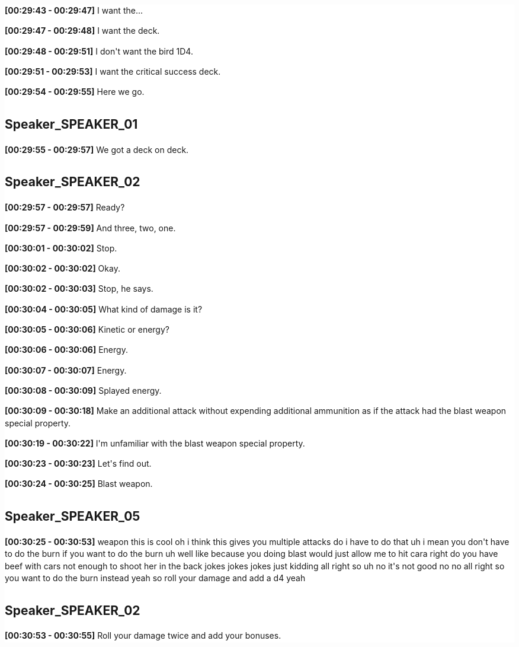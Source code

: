 **[00:29:43 - 00:29:47]** I want the...

**[00:29:47 - 00:29:48]** I want the deck.

**[00:29:48 - 00:29:51]** I don't want the bird 1D4.

**[00:29:51 - 00:29:53]** I want the critical success deck.

**[00:29:54 - 00:29:55]** Here we go.


## Speaker_SPEAKER_01

**[00:29:55 - 00:29:57]** We got a deck on deck.


## Speaker_SPEAKER_02

**[00:29:57 - 00:29:57]** Ready?

**[00:29:57 - 00:29:59]** And three, two, one.

**[00:30:01 - 00:30:02]** Stop.

**[00:30:02 - 00:30:02]** Okay.

**[00:30:02 - 00:30:03]** Stop, he says.

**[00:30:04 - 00:30:05]** What kind of damage is it?

**[00:30:05 - 00:30:06]** Kinetic or energy?

**[00:30:06 - 00:30:06]** Energy.

**[00:30:07 - 00:30:07]** Energy.

**[00:30:08 - 00:30:09]** Splayed energy.

**[00:30:09 - 00:30:18]** Make an additional attack without expending additional ammunition as if the attack had the blast weapon special property.

**[00:30:19 - 00:30:22]** I'm unfamiliar with the blast weapon special property.

**[00:30:23 - 00:30:23]** Let's find out.

**[00:30:24 - 00:30:25]** Blast weapon.


## Speaker_SPEAKER_05

**[00:30:25 - 00:30:53]** weapon this is cool oh i think this gives you multiple attacks do i have to do that uh i mean you don't have to do the burn if you want to do the burn uh well like because you doing blast would just allow me to hit cara right do you have beef with cars not enough to shoot her in the back jokes jokes jokes just kidding all right so uh no it's not good no no all right so you want to do the burn instead yeah so roll your damage and add a d4 yeah


## Speaker_SPEAKER_02

**[00:30:53 - 00:30:55]** Roll your damage twice and add your bonuses.
